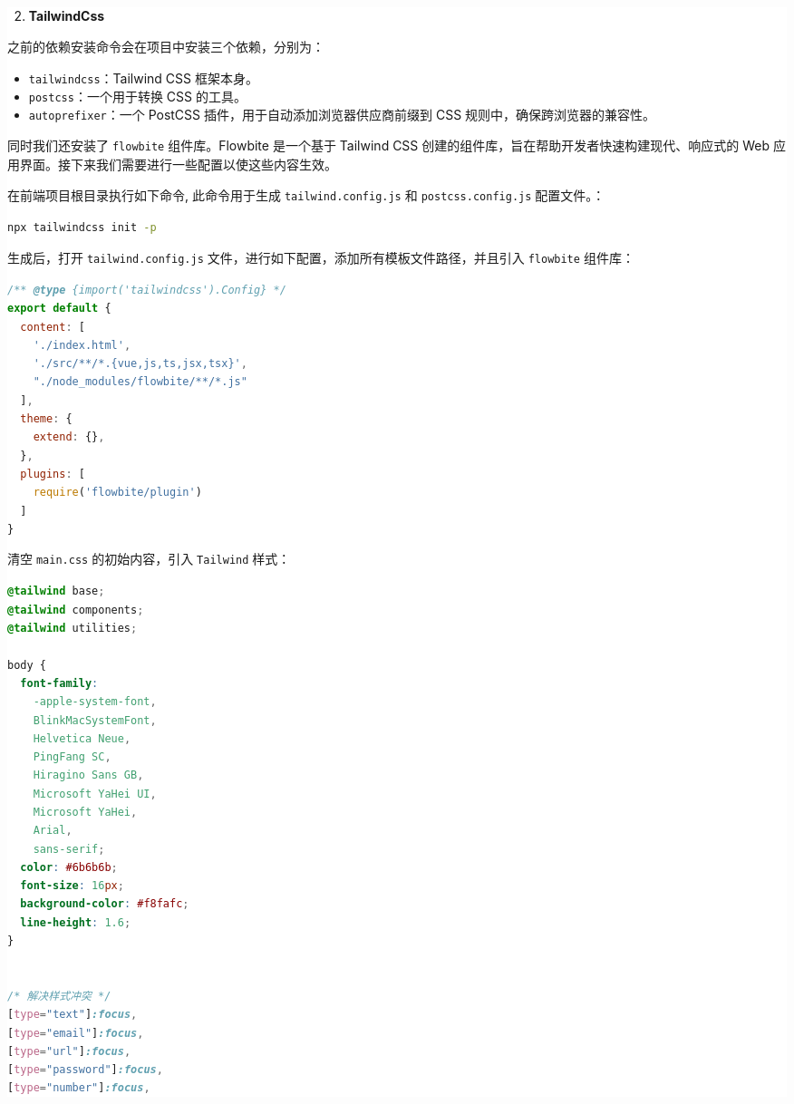 2. **TailwindCss**

之前的依赖安装命令会在项目中安装三个依赖，分别为：

* `tailwindcss`：Tailwind CSS 框架本身。
* `postcss`：一个用于转换 CSS 的工具。
* `autoprefixer`：一个 PostCSS 插件，用于自动添加浏览器供应商前缀到 CSS 规则中，确保跨浏览器的兼容性。

同时我们还安装了 `flowbite` 组件库。Flowbite 是一个基于 Tailwind CSS 创建的组件库，旨在帮助开发者快速构建现代、响应式的 Web 应用界面。接下来我们需要进行一些配置以使这些内容生效。

在前端项目根目录执行如下命令, 此命令用于生成 `tailwind.config.js` 和 `postcss.config.js` 配置文件。：

```bash
npx tailwindcss init -p
```

生成后，打开 `tailwind.config.js` 文件，进行如下配置，添加所有模板文件路径，并且引入 `flowbite` 组件库：

```js
/** @type {import('tailwindcss').Config} */
export default {
  content: [
    './index.html',
    './src/**/*.{vue,js,ts,jsx,tsx}',
    "./node_modules/flowbite/**/*.js"
  ],
  theme: {
    extend: {},
  },
  plugins: [
    require('flowbite/plugin')
  ]
}


```

清空 `main.css` 的初始内容，引入 `Tailwind` 样式：

```css
@tailwind base;
@tailwind components;
@tailwind utilities;

body {
  font-family:
    -apple-system-font,
    BlinkMacSystemFont,
    Helvetica Neue,
    PingFang SC,
    Hiragino Sans GB,
    Microsoft YaHei UI,
    Microsoft YaHei,
    Arial,
    sans-serif;
  color: #6b6b6b;
  font-size: 16px;
  background-color: #f8fafc;
  line-height: 1.6;
}


/* 解决样式冲突 */
[type="text"]:focus,
[type="email"]:focus,
[type="url"]:focus,
[type="password"]:focus,
[type="number"]:focus,
```